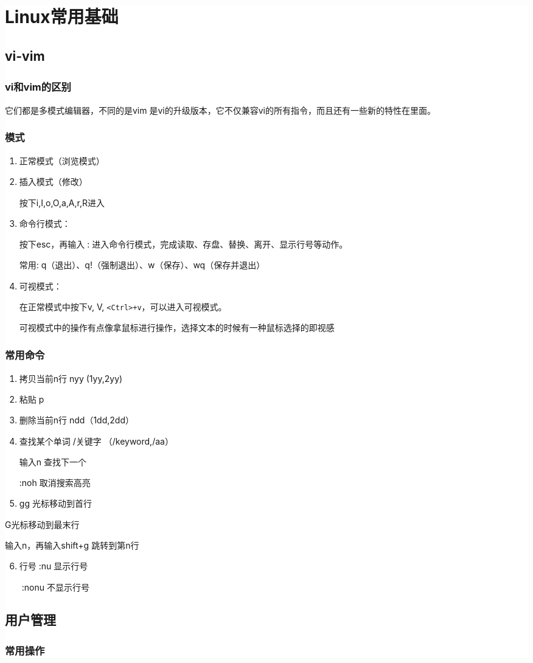 # Linux常用基础

## vi-vim

### vi和vim的区别

它们都是多模式编辑器，不同的是vim 是vi的升级版本，它不仅兼容vi的所有指令，而且还有一些新的特性在里面。

### 模式

1. 正常模式（浏览模式）

2. 插入模式（修改）

   按下i,I,o,O,a,A,r,R进入

3. 命令行模式：

   按下esc，再输入 : 进入命令行模式，完成读取、存盘、替换、离开、显示行号等动作。

   常用: q（退出）、q!（强制退出）、w（保存）、wq（保存并退出）

4. 可视模式：

   在正常模式中按下v, V, `<Ctrl>+v`，可以进入可视模式。

   可视模式中的操作有点像拿鼠标进行操作，选择文本的时候有一种鼠标选择的即视感

### 常用命令

1. 拷贝当前n行  nyy  (1yy,2yy) 

2. 粘贴 p

3. 删除当前n行  ndd（1dd,2dd）

4. 查找某个单词   /关键字  （/keyword,/aa）  

   输入n  查找下一个    

   :noh 取消搜索高亮

5.  gg 光标移动到首行   

   G光标移动到最末行   

   输入n，再输入shift+g 跳转到第n行

6. 行号  :nu 显示行号

   ​          :nonu 不显示行号

   

## 用户管理

### 常用操作
